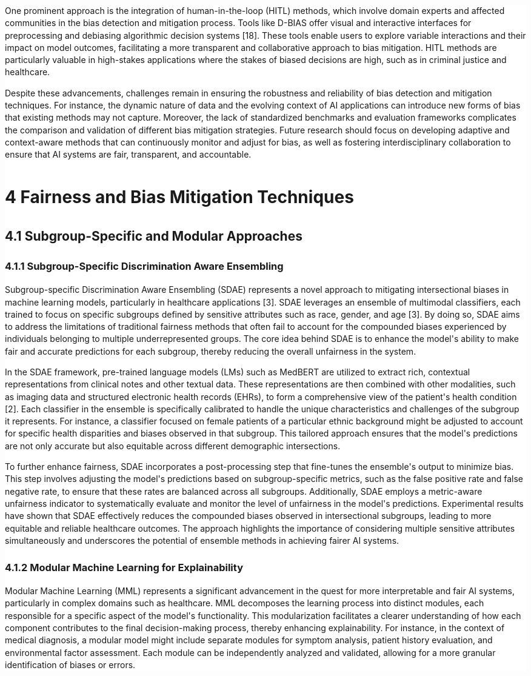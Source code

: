 One prominent approach is the integration of human-in-the-loop (HITL) methods, which involve domain experts and affected communities in the bias detection and mitigation process. Tools like D-BIAS offer visual and interactive interfaces for preprocessing and debiasing algorithmic decision systems [18]. These tools enable users to explore variable interactions and their impact on model outcomes, facilitating a more transparent and collaborative approach to bias mitigation. HITL methods are particularly valuable in high-stakes applications where the stakes of biased decisions are high, such as in criminal justice and healthcare.

Despite these advancements, challenges remain in ensuring the robustness and reliability of bias detection and mitigation techniques. For instance, the dynamic nature of data and the evolving context of AI applications can introduce new forms of bias that existing methods may not capture. Moreover, the lack of standardized benchmarks and evaluation frameworks complicates the comparison and validation of different bias mitigation strategies. Future research should focus on developing adaptive and context-aware methods that can continuously monitor and adjust for bias, as well as fostering interdisciplinary collaboration to ensure that AI systems are fair, transparent, and accountable.

# 4 Fairness and Bias Mitigation Techniques

## 4.1 Subgroup-Specific and Modular Approaches

### 4.1.1 Subgroup-Specific Discrimination Aware Ensembling
Subgroup-specific Discrimination Aware Ensembling (SDAE) represents a novel approach to mitigating intersectional biases in machine learning models, particularly in healthcare applications [3]. SDAE leverages an ensemble of multimodal classifiers, each trained to focus on specific subgroups defined by sensitive attributes such as race, gender, and age [3]. By doing so, SDAE aims to address the limitations of traditional fairness methods that often fail to account for the compounded biases experienced by individuals belonging to multiple underrepresented groups. The core idea behind SDAE is to enhance the model's ability to make fair and accurate predictions for each subgroup, thereby reducing the overall unfairness in the system.

In the SDAE framework, pre-trained language models (LMs) such as MedBERT are utilized to extract rich, contextual representations from clinical notes and other textual data. These representations are then combined with other modalities, such as imaging data and structured electronic health records (EHRs), to form a comprehensive view of the patient's health condition [2]. Each classifier in the ensemble is specifically calibrated to handle the unique characteristics and challenges of the subgroup it represents. For instance, a classifier focused on female patients of a particular ethnic background might be adjusted to account for specific health disparities and biases observed in that subgroup. This tailored approach ensures that the model's predictions are not only accurate but also equitable across different demographic intersections.

To further enhance fairness, SDAE incorporates a post-processing step that fine-tunes the ensemble's output to minimize bias. This step involves adjusting the model's predictions based on subgroup-specific metrics, such as the false positive rate and false negative rate, to ensure that these rates are balanced across all subgroups. Additionally, SDAE employs a metric-aware unfairness indicator to systematically evaluate and monitor the level of unfairness in the model's predictions. Experimental results have shown that SDAE effectively reduces the compounded biases observed in intersectional subgroups, leading to more equitable and reliable healthcare outcomes. The approach highlights the importance of considering multiple sensitive attributes simultaneously and underscores the potential of ensemble methods in achieving fairer AI systems.

### 4.1.2 Modular Machine Learning for Explainability
Modular Machine Learning (MML) represents a significant advancement in the quest for more interpretable and fair AI systems, particularly in complex domains such as healthcare. MML decomposes the learning process into distinct modules, each responsible for a specific aspect of the model's functionality. This modularization facilitates a clearer understanding of how each component contributes to the final decision-making process, thereby enhancing explainability. For instance, in the context of medical diagnosis, a modular model might include separate modules for symptom analysis, patient history evaluation, and environmental factor assessment. Each module can be independently analyzed and validated, allowing for a more granular identification of biases or errors.
